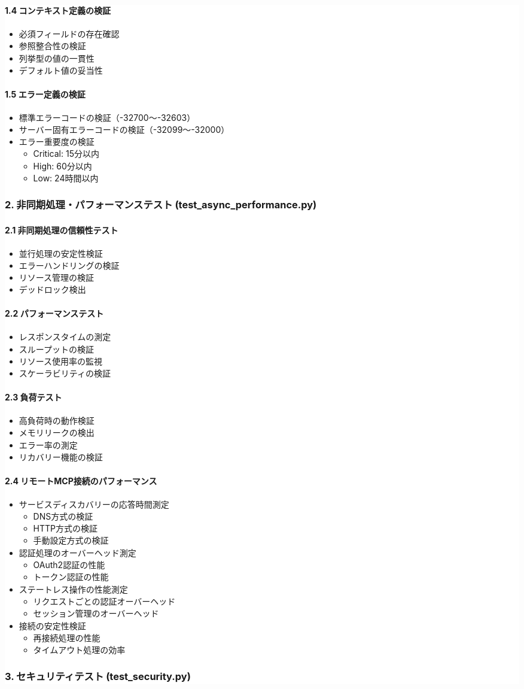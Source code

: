 #### 1.4 コンテキスト定義の検証
- 必須フィールドの存在確認
- 参照整合性の検証
- 列挙型の値の一貫性
- デフォルト値の妥当性

#### 1.5 エラー定義の検証
- 標準エラーコードの検証（-32700～-32603）
- サーバー固有エラーコードの検証（-32099～-32000）
- エラー重要度の検証
  - Critical: 15分以内
  - High: 60分以内
  - Low: 24時間以内

### 2. 非同期処理・パフォーマンステスト (test_async_performance.py)

#### 2.1 非同期処理の信頼性テスト
- 並行処理の安定性検証
- エラーハンドリングの検証
- リソース管理の検証
- デッドロック検出

#### 2.2 パフォーマンステスト
- レスポンスタイムの測定
- スループットの検証
- リソース使用率の監視
- スケーラビリティの検証

#### 2.3 負荷テスト
- 高負荷時の動作検証
- メモリリークの検出
- エラー率の測定
- リカバリー機能の検証

#### 2.4 リモートMCP接続のパフォーマンス
- サービスディスカバリーの応答時間測定
  * DNS方式の検証
  * HTTP方式の検証
  * 手動設定方式の検証
- 認証処理のオーバーヘッド測定
  * OAuth2認証の性能
  * トークン認証の性能
- ステートレス操作の性能測定
  * リクエストごとの認証オーバーヘッド
  * セッション管理のオーバーヘッド
- 接続の安定性検証
  * 再接続処理の性能
  * タイムアウト処理の効率

### 3. セキュリティテスト (test_security.py)
